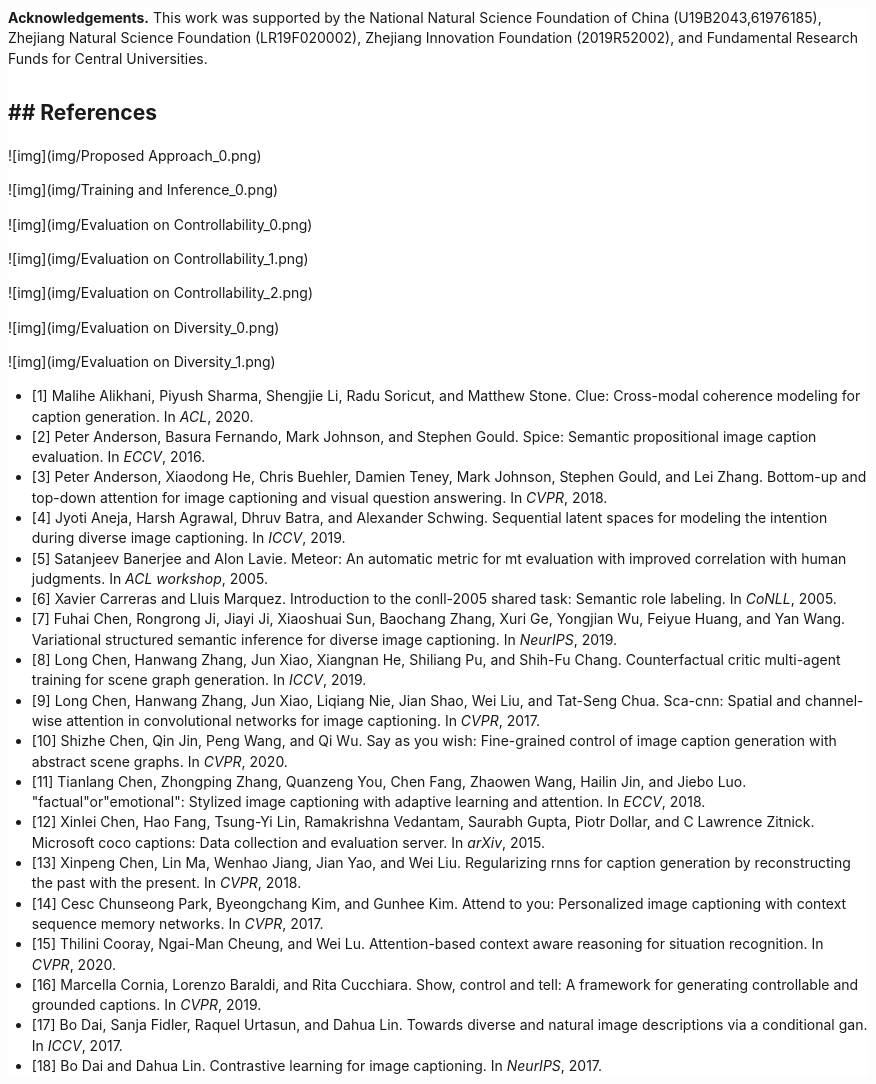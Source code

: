 **Acknowledgements.** This work was supported by the National Natural Science Foundation of China (U19B2043,61976185), Zhejiang Natural Science Foundation (LR19F020002), Zhejiang Innovation Foundation (2019R52002), and Fundamental Research Funds for Central Universities.







## ## References
![img](img/Proposed Approach_0.png)

![img](img/Training and Inference_0.png)

![img](img/Evaluation on Controllability_0.png)

![img](img/Evaluation on Controllability_1.png)

![img](img/Evaluation on Controllability_2.png)

![img](img/Evaluation on Diversity_0.png)

![img](img/Evaluation on Diversity_1.png)
* [1] Malihe Alikhani, Piyush Sharma, Shengjie Li, Radu Soricut, and Matthew Stone. Clue: Cross-modal coherence modeling for caption generation. In _ACL_, 2020.
* [2] Peter Anderson, Basura Fernando, Mark Johnson, and Stephen Gould. Spice: Semantic propositional image caption evaluation. In _ECCV_, 2016.
* [3] Peter Anderson, Xiaodong He, Chris Buehler, Damien Teney, Mark Johnson, Stephen Gould, and Lei Zhang. Bottom-up and top-down attention for image captioning and visual question answering. In _CVPR_, 2018.
* [4] Jyoti Aneja, Harsh Agrawal, Dhruv Batra, and Alexander Schwing. Sequential latent spaces for modeling the intention during diverse image captioning. In _ICCV_, 2019.
* [5] Satanjeev Banerjee and Alon Lavie. Meteor: An automatic metric for mt evaluation with improved correlation with human judgments. In _ACL workshop_, 2005.
* [6] Xavier Carreras and Lluis Marquez. Introduction to the conll-2005 shared task: Semantic role labeling. In _CoNLL_, 2005.
* [7] Fuhai Chen, Rongrong Ji, Jiayi Ji, Xiaoshuai Sun, Baochang Zhang, Xuri Ge, Yongjian Wu, Feiyue Huang, and Yan Wang. Variational structured semantic inference for diverse image captioning. In _NeurIPS_, 2019.
* [8] Long Chen, Hanwang Zhang, Jun Xiao, Xiangnan He, Shiliang Pu, and Shih-Fu Chang. Counterfactual critic multi-agent training for scene graph generation. In _ICCV_, 2019.
* [9] Long Chen, Hanwang Zhang, Jun Xiao, Liqiang Nie, Jian Shao, Wei Liu, and Tat-Seng Chua. Sca-cnn: Spatial and channel-wise attention in convolutional networks for image captioning. In _CVPR_, 2017.
* [10] Shizhe Chen, Qin Jin, Peng Wang, and Qi Wu. Say as you wish: Fine-grained control of image caption generation with abstract scene graphs. In _CVPR_, 2020.
* [11] Tianlang Chen, Zhongping Zhang, Quanzeng You, Chen Fang, Zhaowen Wang, Hailin Jin, and Jiebo Luo. "factual"or"emotional": Stylized image captioning with adaptive learning and attention. In _ECCV_, 2018.
* [12] Xinlei Chen, Hao Fang, Tsung-Yi Lin, Ramakrishna Vedantam, Saurabh Gupta, Piotr Dollar, and C Lawrence Zitnick. Microsoft coco captions: Data collection and evaluation server. In _arXiv_, 2015.
* [13] Xinpeng Chen, Lin Ma, Wenhao Jiang, Jian Yao, and Wei Liu. Regularizing rnns for caption generation by reconstructing the past with the present. In _CVPR_, 2018.
* [14] Cesc Chunseong Park, Byeongchang Kim, and Gunhee Kim. Attend to you: Personalized image captioning with context sequence memory networks. In _CVPR_, 2017.
* [15] Thilini Cooray, Ngai-Man Cheung, and Wei Lu. Attention-based context aware reasoning for situation recognition. In _CVPR_, 2020.
* [16] Marcella Cornia, Lorenzo Baraldi, and Rita Cucchiara. Show, control and tell: A framework for generating controllable and grounded captions. In _CVPR_, 2019.
* [17] Bo Dai, Sanja Fidler, Raquel Urtasun, and Dahua Lin. Towards diverse and natural image descriptions via a conditional gan. In _ICCV_, 2017.
* [18] Bo Dai and Dahua Lin. Contrastive learning for image captioning. In _NeurIPS_, 2017.